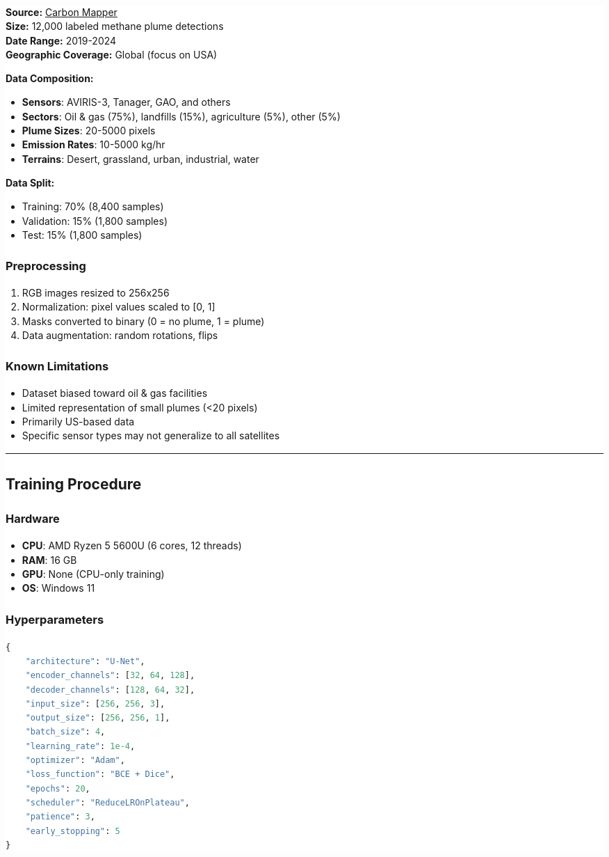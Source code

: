 **Source:** [Carbon Mapper](https://carbonmapper.org/)  
**Size:** 12,000 labeled methane plume detections  
**Date Range:** 2019-2024  
**Geographic Coverage:** Global (focus on USA)

**Data Composition:**
- **Sensors**: AVIRIS-3, Tanager, GAO, and others
- **Sectors**: Oil & gas (75%), landfills (15%), agriculture (5%), other (5%)
- **Plume Sizes**: 20-5000 pixels
- **Emission Rates**: 10-5000 kg/hr
- **Terrains**: Desert, grassland, urban, industrial, water

**Data Split:**
- Training: 70% (8,400 samples)
- Validation: 15% (1,800 samples)
- Test: 15% (1,800 samples)

### Preprocessing
1. RGB images resized to 256x256
2. Normalization: pixel values scaled to [0, 1]
3. Masks converted to binary (0 = no plume, 1 = plume)
4. Data augmentation: random rotations, flips

### Known Limitations
- Dataset biased toward oil & gas facilities
- Limited representation of small plumes (<20 pixels)
- Primarily US-based data
- Specific sensor types may not generalize to all satellites

---

## Training Procedure

### Hardware
- **CPU**: AMD Ryzen 5 5600U (6 cores, 12 threads)
- **RAM**: 16 GB
- **GPU**: None (CPU-only training)
- **OS**: Windows 11

### Hyperparameters

```python
{
    "architecture": "U-Net",
    "encoder_channels": [32, 64, 128],
    "decoder_channels": [128, 64, 32],
    "input_size": [256, 256, 3],
    "output_size": [256, 256, 1],
    "batch_size": 4,
    "learning_rate": 1e-4,
    "optimizer": "Adam",
    "loss_function": "BCE + Dice",
    "epochs": 20,
    "scheduler": "ReduceLROnPlateau",
    "patience": 3,
    "early_stopping": 5
}
```
